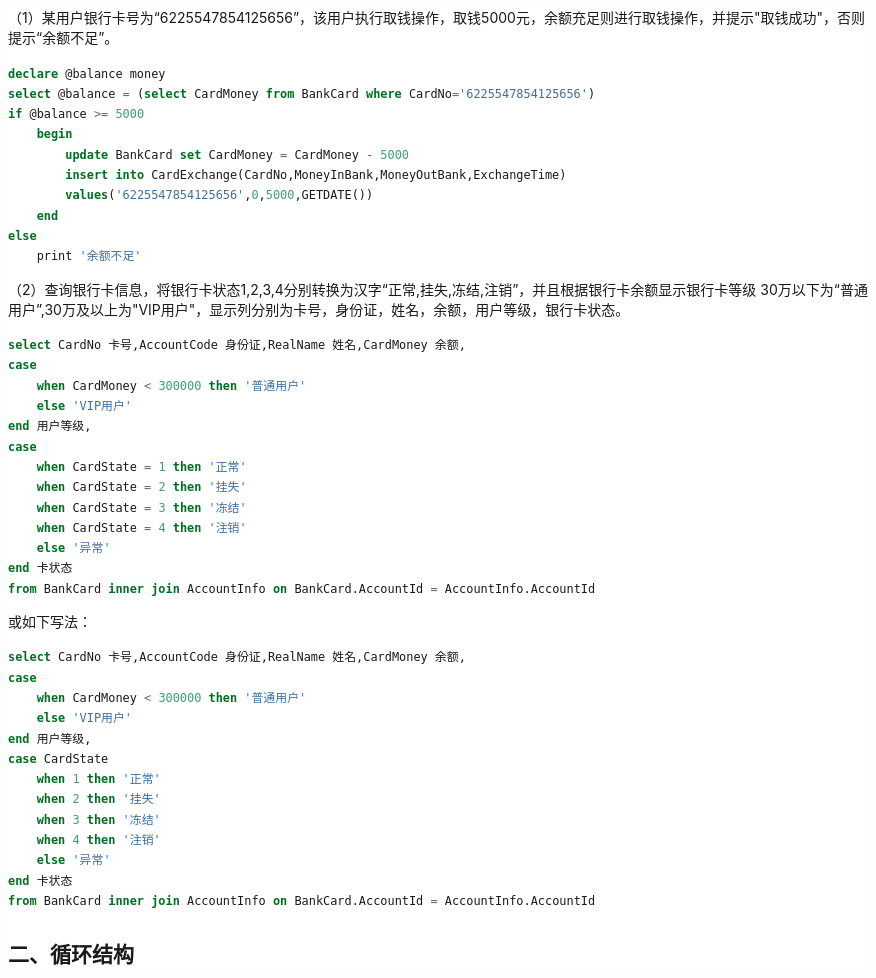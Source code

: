 （1）某用户银行卡号为“6225547854125656”，该用户执行取钱操作，取钱5000元，余额充足则进行取钱操作，并提示"取钱成功"，否则提示“余额不足”。

```sql
declare @balance money
select @balance = (select CardMoney from BankCard where CardNo='6225547854125656')
if @balance >= 5000
	begin
		update BankCard set CardMoney = CardMoney - 5000
		insert into CardExchange(CardNo,MoneyInBank,MoneyOutBank,ExchangeTime)
		values('6225547854125656',0,5000,GETDATE())
	end
else
	print '余额不足'
```

（2）查询银行卡信息，将银行卡状态1,2,3,4分别转换为汉字“正常,挂失,冻结,注销”，并且根据银行卡余额显示银行卡等级 30万以下为“普通用户”,30万及以上为"VIP用户"，显示列分别为卡号，身份证，姓名，余额，用户等级，银行卡状态。

```sql
select CardNo 卡号,AccountCode 身份证,RealName 姓名,CardMoney 余额,
case
	when CardMoney < 300000 then '普通用户'
	else 'VIP用户' 
end 用户等级,
case
	when CardState = 1 then '正常'
	when CardState = 2 then '挂失'
	when CardState = 3 then '冻结'
	when CardState = 4 then '注销'
	else '异常'
end 卡状态
from BankCard inner join AccountInfo on BankCard.AccountId = AccountInfo.AccountId
```

或如下写法：

```sql
select CardNo 卡号,AccountCode 身份证,RealName 姓名,CardMoney 余额,
case
	when CardMoney < 300000 then '普通用户'
	else 'VIP用户' 
end 用户等级,
case CardState
	when 1 then '正常'
	when 2 then '挂失'
	when 3 then '冻结'
	when 4 then '注销'
	else '异常'
end 卡状态
from BankCard inner join AccountInfo on BankCard.AccountId = AccountInfo.AccountId
```

## 二、循环结构

